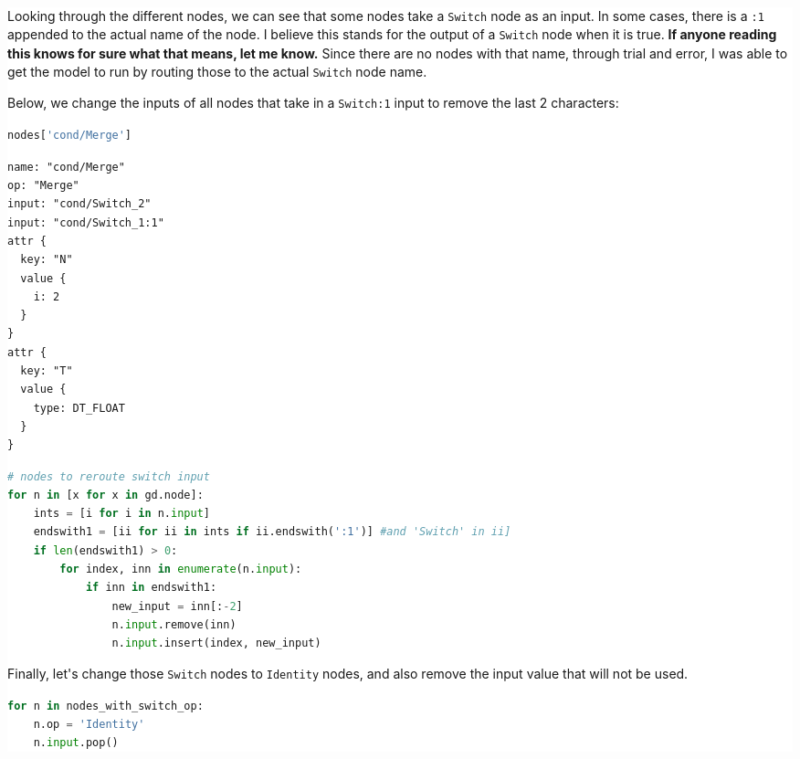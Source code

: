 

Looking through the different nodes, we can see that some nodes take a `Switch` node as an input. In some cases, there is a `:1` appended to the actual name of the node. I believe this stands for the output of a `Switch` node when it is true. **If anyone reading this knows for sure what that means, let me know.** Since there are no nodes with that name, through trial and error, I was able to get the model to run by routing those to the actual `Switch` node name.

Below, we change the inputs of all nodes that take in a `Switch:1` input to remove the last 2 characters:


```python
nodes['cond/Merge']
```




    name: "cond/Merge"
    op: "Merge"
    input: "cond/Switch_2"
    input: "cond/Switch_1:1"
    attr {
      key: "N"
      value {
        i: 2
      }
    }
    attr {
      key: "T"
      value {
        type: DT_FLOAT
      }
    }




```python
# nodes to reroute switch input
for n in [x for x in gd.node]:
    ints = [i for i in n.input]
    endswith1 = [ii for ii in ints if ii.endswith(':1')] #and 'Switch' in ii]
    if len(endswith1) > 0:
        for index, inn in enumerate(n.input):
            if inn in endswith1:
                new_input = inn[:-2]
                n.input.remove(inn)
                n.input.insert(index, new_input)
```

Finally, let's change those `Switch` nodes to `Identity` nodes, and also remove the input value that will not be used.


```python
for n in nodes_with_switch_op:
    n.op = 'Identity'
    n.input.pop()
```
